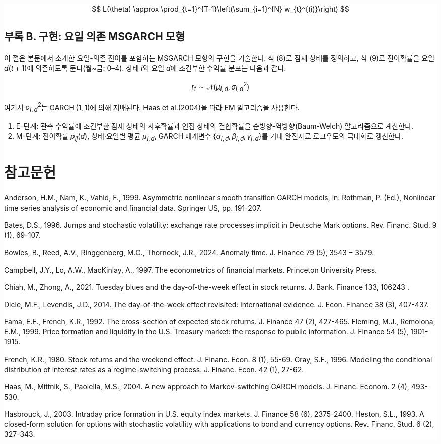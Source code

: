 $$
L(\theta) \approx \prod_{t=1}^{T-1}\left(\sum_{i=1}^{N} w_{t}^{(i)}\right)
$$

## 부록 B. 구현: 요일 의존 MSGARCH 모형

이 절은 본문에서 소개한 요일-의존 전이를 포함하는 MSGARCH 모형의 구현을 기술한다. 식 (8)로 잠재 상태를 정의하고, 식 (9)로 전이확률을 요일 $d(t+1)$에 의존하도록 둔다(월~금: 0–4). 상태 $i$와 요일 $d$에 조건부한 수익률 분포는 다음과 같다.

$$
r_{t} \sim \mathcal{N}\left(\mu_{i, d}, \sigma_{i, d}^{2}\right)
$$

여기서 $\sigma_{i, d}^{2}$는 $\operatorname{GARCH}(1,1)$에 의해 지배된다. Haas et al.(2004)을 따라 EM 알고리즘을 사용한다.

1. E-단계: 관측 수익률에 조건부한 잠재 상태의 사후확률과 인접 상태의 결합확률을 순방향-역방향(Baum-Welch) 알고리즘으로 계산한다.
2. M-단계: 전이확률 $p_{i j}(d)$, 상태·요일별 평균 $\mu_{i, d}$, GARCH 매개변수 $\left\{\alpha_{i, d}, \beta_{i, d}, \gamma_{i, d}\right\}$를 기대 완전자료 로그우도의 극대화로 갱신한다.

# 참고문헌 

Anderson, H.M., Nam, K., Vahid, F., 1999. Asymmetric nonlinear smooth transition GARCH models, in: Rothman, P. (Ed.), Nonlinear time series analysis of economic and financial data. Springer US, pp. 191-207.

Bates, D.S., 1996. Jumps and stochastic volatility: exchange rate processes implicit in Deutsche Mark options. Rev. Financ. Stud. 9 (1), 69-107.

Bowles, B., Reed, A.V., Ringgenberg, M.C., Thornock, J.R., 2024. Anomaly time. J. Finance 79 (5), $3543-3579$.

Campbell, J.Y., Lo, A.W., MacKinlay, A., 1997. The econometrics of financial markets. Princeton University Press.

Chiah, M., Zhong, A., 2021. Tuesday blues and the day-of-the-week effect in stock returns. J. Bank. Finance 133, 106243 .

Dicle, M.F., Levendis, J.D., 2014. The day-of-the-week effect revisited: international evidence. J. Econ. Finance 38 (3), 407-437.

Fama, E.F., French, K.R., 1992. The cross-section of expected stock returns. J. Finance 47 (2), 427-465.
Fleming, M.J., Remolona, E.M., 1999. Price formation and liquidity in the U.S. Treasury market: the response to public information. J. Finance 54 (5), 1901-1915.

French, K.R., 1980. Stock returns and the weekend effect. J. Financ. Econ. 8 (1), 55-69.
Gray, S.F., 1996. Modeling the conditional distribution of interest rates as a regime-switching process. J. Financ. Econ. 42 (1), 27-62.

Haas, M., Mittnik, S., Paolella, M.S., 2004. A new approach to Markov-switching GARCH models. J. Financ. Econom. 2 (4), 493-530.

Hasbrouck, J., 2003. Intraday price formation in U.S. equity index markets. J. Finance 58 (6), 2375-2400.
Heston, S.L., 1993. A closed-form solution for options with stochastic volatility with applications to bond and currency options. Rev. Financ. Stud. 6 (2), 327-343.
